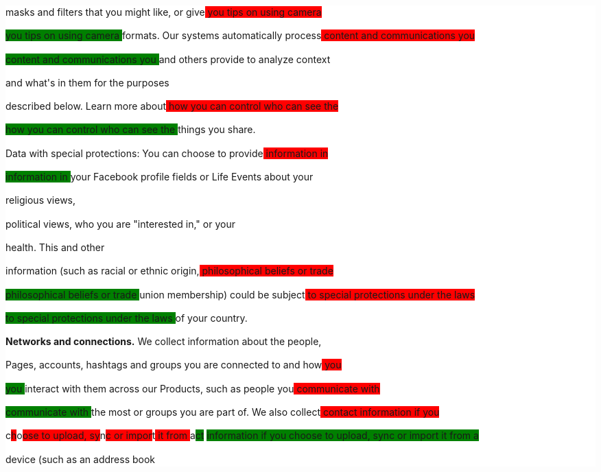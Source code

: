 </span>masks and filters that you might like, or give<span style="background-color: red;"> you tips on using camera</span>

<span style="background-color: green;">you tips on using camera </span>formats. Our systems automatically process<span style="background-color: red;"> content and communications you</span>

<span style="background-color: green;">content and communications you </span>and others provide to analyze context<span style="background-color: red;"> </span><span style="background-color: green;">

</span>and what's in them for the purposes<span style="background-color: green;"> </span><span style="background-color: red;">

</span>described below. Learn more about<span style="background-color: red;"> how you can control who can see the</span>

<span style="background-color: green;">how you can control who can see the </span>things you share.

Data with special protections: You can choose to provide<span style="background-color: red;"> information in</span>

<span style="background-color: green;">information in </span>your Facebook profile fields or Life Events about your<span style="background-color: red;"> </span><span style="background-color: green;">

</span>religious views,<span style="background-color: green;"> </span><span style="background-color: red;">

</span>political views, who you are "interested in," or your<span style="background-color: red;"> </span><span style="background-color: green;">

</span>health. This and other<span style="background-color: green;"> </span><span style="background-color: red;">

</span>information (such as racial or ethnic origin,<span style="background-color: red;"> philosophical beliefs or trade</span>

<span style="background-color: green;">philosophical beliefs or trade </span>union membership) could be subject<span style="background-color: red;"> to special protections under the laws</span>

<span style="background-color: green;">to special protections under the laws </span>of your country.

**Networks and connections.** We collect information about the people,

Pages, accounts, hashtags and groups you are connected to and how<span style="background-color: red;"> you</span>

<span style="background-color: green;">you </span>interact with them across our Products, such as people you<span style="background-color: red;"> communicate with</span>

<span style="background-color: green;">communicate with </span>the most or groups you are part of. We also collect<span style="background-color: red;"> contact information if you</span>

c<span style="background-color: red;">h</span>o<span style="background-color: red;">ose to upload, sy</span>n<span style="background-color: red;">c or impor</span>t<span style="background-color: red;"> it from </span>a<span style="background-color: green;">ct</span> <span style="background-color: green;">information if you choose to upload, sync or import it from a

</span>device (such as an address book<span style="background-color: green;"> </span><span style="background-color: red;">
